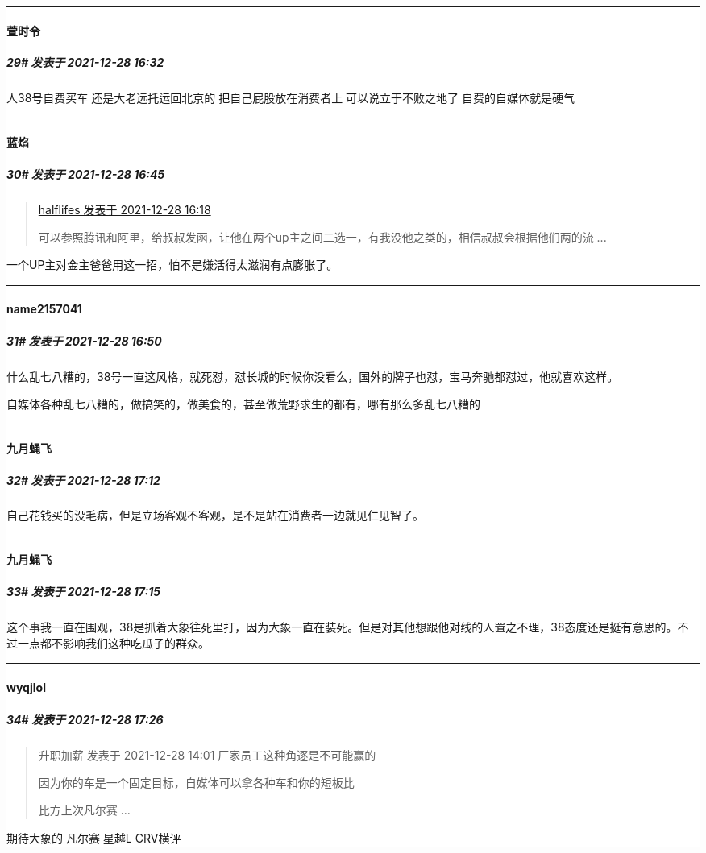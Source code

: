 *****

####  萱时令  
##### 29#       发表于 2021-12-28 16:32

人38号自费买车 还是大老远托运回北京的
把自己屁股放在消费者上 可以说立于不败之地了 自费的自媒体就是硬气

*****

####  蓝焰  
##### 30#       发表于 2021-12-28 16:45

<blockquote><a href="httphttps://bbs.saraba1st.com/2b/forum.php?mod=redirect&amp;goto=findpost&amp;pid=54077037&amp;ptid=2044493" target="_blank">halflifes 发表于 2021-12-28 16:18</a>

可以参照腾讯和阿里，给叔叔发函，让他在两个up主之间二选一，有我没他之类的，相信叔叔会根据他们两的流 ...</blockquote>
一个UP主对金主爸爸用这一招，怕不是嫌活得太滋润有点膨胀了。



*****

####  name2157041  
##### 31#       发表于 2021-12-28 16:50

什么乱七八糟的，38号一直这风格，就死怼，怼长城的时候你没看么，国外的牌子也怼，宝马奔驰都怼过，他就喜欢这样。

自媒体各种乱七八糟的，做搞笑的，做美食的，甚至做荒野求生的都有，哪有那么多乱七八糟的

*****

####  九月蝇飞  
##### 32#       发表于 2021-12-28 17:12

自己花钱买的没毛病，但是立场客观不客观，是不是站在消费者一边就见仁见智了。

*****

####  九月蝇飞  
##### 33#       发表于 2021-12-28 17:15

这个事我一直在围观，38是抓着大象往死里打，因为大象一直在装死。但是对其他想跟他对线的人置之不理，38态度还是挺有意思的。不过一点都不影响我们这种吃瓜子的群众。

*****

####  wyqjlol  
##### 34#       发表于 2021-12-28 17:26

<blockquote>升职加薪 发表于 2021-12-28 14:01
厂家员工这种角逐是不可能赢的

因为你的车是一个固定目标，自媒体可以拿各种车和你的短板比

比方上次凡尔赛 ...</blockquote>
期待大象的 凡尔赛 星越L CRV横评
